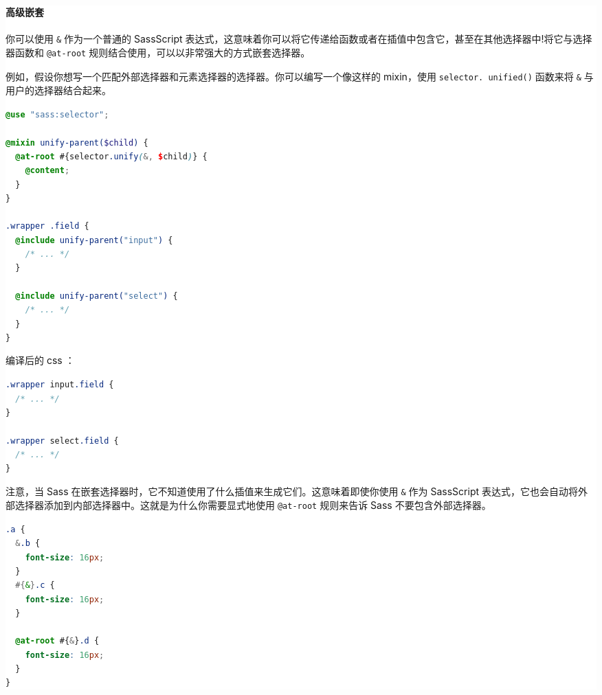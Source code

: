 #### 高级嵌套

你可以使用 `&` 作为一个普通的 SassScript 表达式，这意味着你可以将它传递给函数或者在插值中包含它，甚至在其他选择器中!将它与选择器函数和 `@at-root` 规则结合使用，可以以非常强大的方式嵌套选择器。

例如，假设你想写一个匹配外部选择器和元素选择器的选择器。你可以编写一个像这样的 mixin，使用 `selector. unified()` 函数来将 `&` 与用户的选择器结合起来。

```scss
@use "sass:selector";

@mixin unify-parent($child) {
  @at-root #{selector.unify(&, $child)} {
    @content;
  }
}

.wrapper .field {
  @include unify-parent("input") {
    /* ... */
  }

  @include unify-parent("select") {
    /* ... */
  }
}
```

编译后的 css ：

```css
.wrapper input.field {
  /* ... */
}

.wrapper select.field {
  /* ... */
}
```

注意，当 Sass 在嵌套选择器时，它不知道使用了什么插值来生成它们。这意味着即使你使用 `&` 作为 SassScript 表达式，它也会自动将外部选择器添加到内部选择器中。这就是为什么你需要显式地使用 `@at-root` 规则来告诉 Sass 不要包含外部选择器。

```scss
.a {
  &.b {
    font-size: 16px;
  }
  #{&}.c {
    font-size: 16px;
  }

  @at-root #{&}.d {
    font-size: 16px;
  }
}

```
